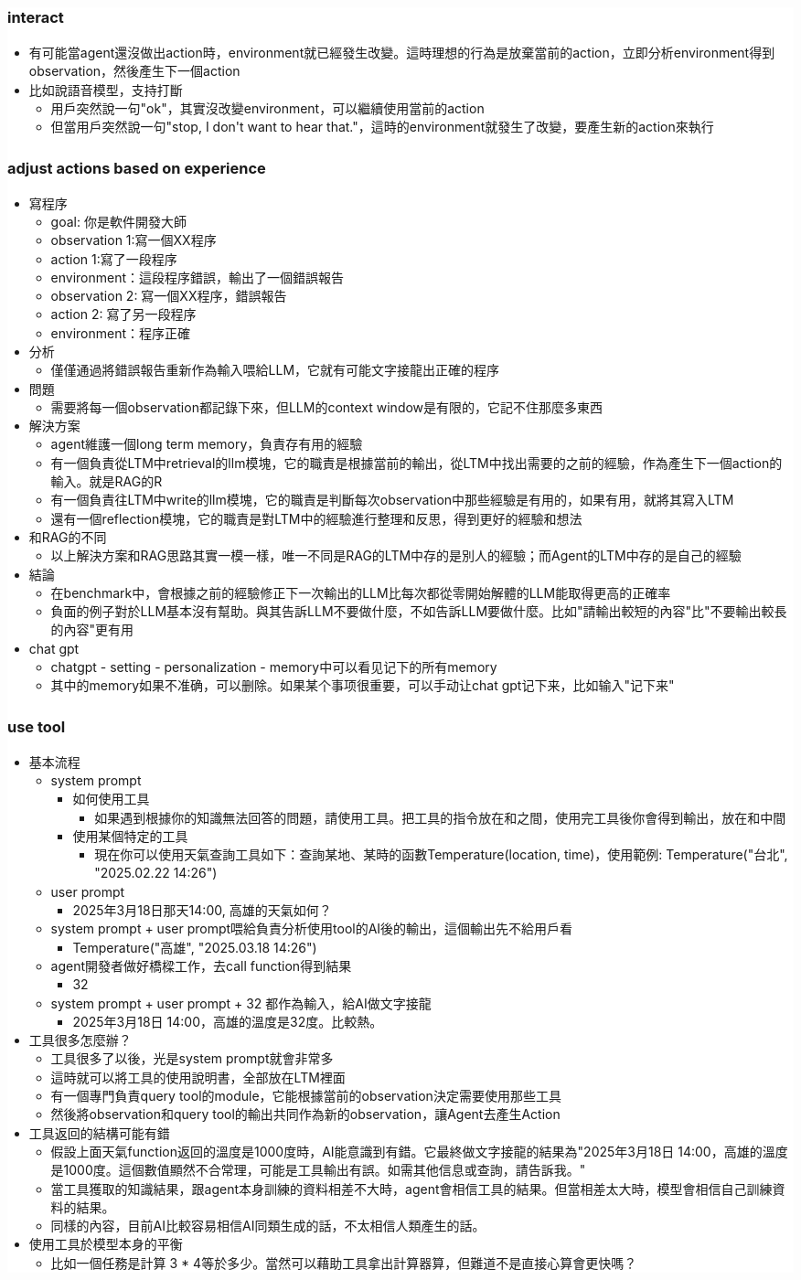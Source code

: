 ### interact

* 有可能當agent還沒做出action時，environment就已經發生改變。這時理想的行為是放棄當前的action，立即分析environment得到observation，然後產生下一個action
* 比如說語音模型，支持打斷
  * 用戶突然說一句"ok"，其實沒改變environment，可以繼續使用當前的action
  * 但當用戶突然說一句"stop, I don't want to hear that."，這時的environment就發生了改變，要產生新的action來執行

### adjust actions based on experience

* 寫程序
  * goal: 你是軟件開發大師
  * observation 1:寫一個XX程序
  * action 1:寫了一段程序
  * environment：這段程序錯誤，輸出了一個錯誤報告
  * observation 2: 寫一個XX程序，錯誤報告
  * action 2: 寫了另一段程序
  * environment：程序正確
* 分析
  * 僅僅通過將錯誤報告重新作為輸入喂給LLM，它就有可能文字接龍出正確的程序
* 問題
  * 需要將每一個observation都記錄下來，但LLM的context window是有限的，它記不住那麼多東西
* 解決方案
  * agent維護一個long term memory，負責存有用的經驗
  * 有一個負責從LTM中retrieval的llm模塊，它的職責是根據當前的輸出，從LTM中找出需要的之前的經驗，作為產生下一個action的輸入。就是RAG的R
  * 有一個負責往LTM中write的llm模塊，它的職責是判斷每次observation中那些經驗是有用的，如果有用，就將其寫入LTM
  * 還有一個reflection模塊，它的職責是對LTM中的經驗進行整理和反思，得到更好的經驗和想法
* 和RAG的不同
  * 以上解決方案和RAG思路其實一模一樣，唯一不同是RAG的LTM中存的是別人的經驗；而Agent的LTM中存的是自己的經驗
* 結論
  * 在benchmark中，會根據之前的經驗修正下一次輸出的LLM比每次都從零開始解體的LLM能取得更高的正確率
  * 負面的例子對於LLM基本沒有幫助。與其告訴LLM不要做什麼，不如告訴LLM要做什麼。比如"請輸出較短的內容"比"不要輸出較長的內容"更有用
* chat gpt
  * chatgpt - setting - personalization - memory中可以看见记下的所有memory
  * 其中的memory如果不准确，可以删除。如果某个事项很重要，可以手动让chat gpt记下来，比如输入"记下来"

### use tool

* 基本流程
  * system prompt
    * 如何使用工具
      * 如果遇到根據你的知識無法回答的問題，請使用工具。把工具的指令放在<tool>和</tool>之間，使用完工具後你會得到輸出，放在<output>和</output>中間
    * 使用某個特定的工具
      * 現在你可以使用天氣查詢工具如下：查詢某地、某時的函數Temperature(location, time)，使用範例: Temperature("台北", "2025.02.22 14:26")
  * user prompt
    * 2025年3月18日那天14:00, 高雄的天氣如何？
  * system prompt + user prompt喂給負責分析使用tool的AI後的輸出，這個輸出先不給用戶看
    * <tool>Temperature("高雄", "2025.03.18 14:26")</tool>
  * agent開發者做好橋樑工作，去call function得到結果
    * <output>32</output>
  * system prompt + user prompt + <output>32</output> 都作為輸入，給AI做文字接龍
    * 2025年3月18日 14:00，高雄的溫度是32度。比較熱。
* 工具很多怎麼辦？
  * 工具很多了以後，光是system prompt就會非常多
  * 這時就可以將工具的使用說明書，全部放在LTM裡面
  * 有一個專門負責query tool的module，它能根據當前的observation決定需要使用那些工具
  * 然後將observation和query tool的輸出共同作為新的observation，讓Agent去產生Action
* 工具返回的結構可能有錯
  * 假設上面天氣function返回的溫度是1000度時，AI能意識到有錯。它最終做文字接龍的結果為"2025年3月18日 14:00，高雄的溫度是1000度。這個數值顯然不合常理，可能是工具輸出有誤。如需其他信息或查詢，請告訴我。"
  * 當工具獲取的知識結果，跟agent本身訓練的資料相差不大時，agent會相信工具的結果。但當相差太大時，模型會相信自己訓練資料的結果。
  * 同樣的內容，目前AI比較容易相信AI同類生成的話，不太相信人類產生的話。
* 使用工具於模型本身的平衡
  * 比如一個任務是計算 3 * 4等於多少。當然可以藉助工具拿出計算器算，但難道不是直接心算會更快嗎？